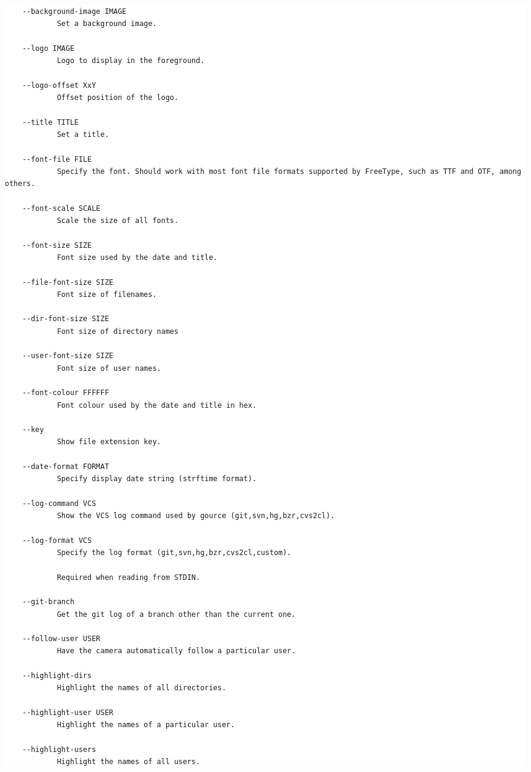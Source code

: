 ```
    --background-image IMAGE
            Set a background image.

    --logo IMAGE
            Logo to display in the foreground.

    --logo-offset XxY
            Offset position of the logo.

    --title TITLE
            Set a title.

    --font-file FILE
            Specify the font. Should work with most font file formats supported by FreeType, such as TTF and OTF, among others.

    --font-scale SCALE
            Scale the size of all fonts.

    --font-size SIZE
            Font size used by the date and title.

    --file-font-size SIZE
            Font size of filenames.

    --dir-font-size SIZE
            Font size of directory names

    --user-font-size SIZE
            Font size of user names.

    --font-colour FFFFFF
            Font colour used by the date and title in hex.

    --key
            Show file extension key.

    --date-format FORMAT
            Specify display date string (strftime format).

    --log-command VCS
            Show the VCS log command used by gource (git,svn,hg,bzr,cvs2cl).

    --log-format VCS
            Specify the log format (git,svn,hg,bzr,cvs2cl,custom).

            Required when reading from STDIN.

    --git-branch
            Get the git log of a branch other than the current one.

    --follow-user USER
            Have the camera automatically follow a particular user.

    --highlight-dirs
            Highlight the names of all directories.

    --highlight-user USER
            Highlight the names of a particular user.

    --highlight-users
            Highlight the names of all users.

```